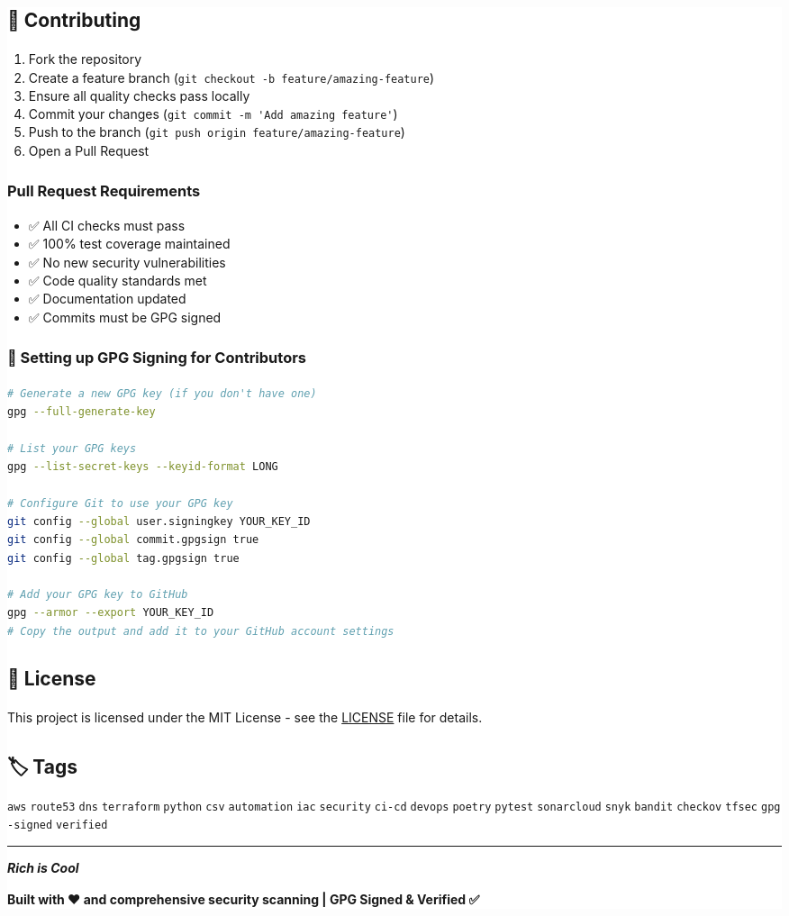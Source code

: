 ## 🤝 Contributing

1. Fork the repository
2. Create a feature branch (`git checkout -b feature/amazing-feature`)
3. Ensure all quality checks pass locally
4. Commit your changes (`git commit -m 'Add amazing feature'`)
5. Push to the branch (`git push origin feature/amazing-feature`)
6. Open a Pull Request

### Pull Request Requirements
- ✅ All CI checks must pass
- ✅ 100% test coverage maintained
- ✅ No new security vulnerabilities
- ✅ Code quality standards met
- ✅ Documentation updated
- ✅ Commits must be GPG signed

### 🔐 Setting up GPG Signing for Contributors

```bash
# Generate a new GPG key (if you don't have one)
gpg --full-generate-key

# List your GPG keys
gpg --list-secret-keys --keyid-format LONG

# Configure Git to use your GPG key
git config --global user.signingkey YOUR_KEY_ID
git config --global commit.gpgsign true
git config --global tag.gpgsign true

# Add your GPG key to GitHub
gpg --armor --export YOUR_KEY_ID
# Copy the output and add it to your GitHub account settings
```

## 📄 License

This project is licensed under the MIT License - see the [LICENSE](LICENSE) file for details.

## 🏷️ Tags

`aws` `route53` `dns` `terraform` `python` `csv` `automation` `iac` `security` `ci-cd` `devops` `poetry` `pytest` `sonarcloud` `snyk` `bandit` `checkov` `tfsec` `gpg-signed` `verified`

---

***Rich is Cool***

**Built with ❤️ and comprehensive security scanning | GPG Signed & Verified ✅**
